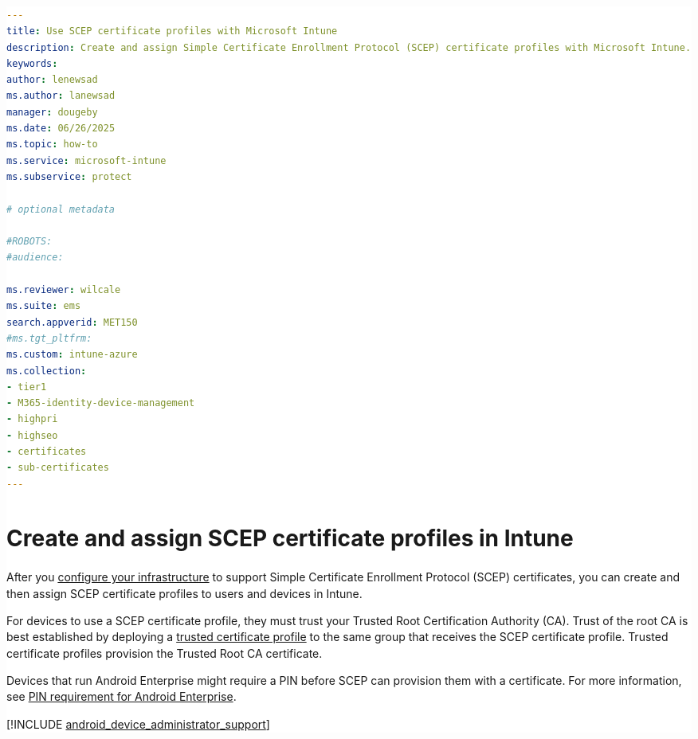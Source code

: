 ```yaml
---
title: Use SCEP certificate profiles with Microsoft Intune
description: Create and assign Simple Certificate Enrollment Protocol (SCEP) certificate profiles with Microsoft Intune.
keywords:
author: lenewsad
ms.author: lanewsad
manager: dougeby
ms.date: 06/26/2025
ms.topic: how-to
ms.service: microsoft-intune
ms.subservice: protect

# optional metadata

#ROBOTS:
#audience:

ms.reviewer: wilcale
ms.suite: ems
search.appverid: MET150
#ms.tgt_pltfrm:
ms.custom: intune-azure
ms.collection:
- tier1
- M365-identity-device-management
- highpri
- highseo
- certificates
- sub-certificates
---
```


# Create and assign SCEP certificate profiles in Intune 

After you [configure your infrastructure](certificates-scep-configure.md) to support Simple Certificate Enrollment Protocol (SCEP) certificates, you can create and then assign SCEP certificate profiles to users and devices in Intune.

For devices to use a SCEP certificate profile, they must trust your Trusted Root Certification Authority (CA). Trust of the root CA is best established by deploying a [trusted certificate profile](../protect/certificates-trusted-root.md#create-trusted-certificate-profiles) to the same group that receives the SCEP certificate profile. Trusted certificate profiles provision the Trusted Root CA certificate.

Devices that run Android Enterprise might require a PIN before SCEP can provision them with a certificate. For more information, see [PIN requirement for Android Enterprise](../protect/certificates-scep-configure.md#pin-requirement-for-android-enterprise).


 [!INCLUDE [android_device_administrator_support](../includes/android-device-administrator-support.md)]

